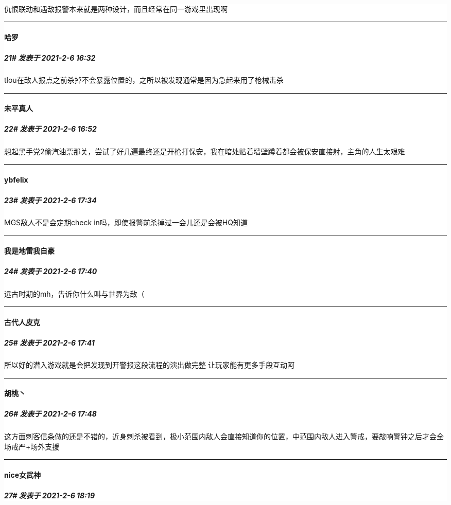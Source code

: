 仇恨联动和遇敌报警本来就是两种设计，而且经常在同一游戏里出现啊


-----

####  哈罗  
##### 21#       发表于 2021-2-6 16:32


tlou在敌人报点之前杀掉不会暴露位置的，之所以被发现通常是因为急起来用了枪械击杀


-----

####  未平真人  
##### 22#       发表于 2021-2-6 16:52


想起黑手党2偷汽油票那关，尝试了好几遍最终还是开枪打保安，我在暗处贴着墙壁蹲着都会被保安直接射，主角的人生太艰难


-----

####  ybfelix  
##### 23#       发表于 2021-2-6 17:34


MGS敌人不是会定期check in吗，即使报警前杀掉过一会儿还是会被HQ知道


-----

####  我是地雷我自豪  
##### 24#       发表于 2021-2-6 17:40


远古时期的mh，告诉你什么叫与世界为敌（


-----

####  古代人皮克  
##### 25#       发表于 2021-2-6 17:41


所以好的潜入游戏就是会把发现到开警报这段流程的演出做完整 让玩家能有更多手段互动阿


-----

####  胡桃丶  
##### 26#       发表于 2021-2-6 17:48


这方面刺客信条做的还是不错的，近身刺杀被看到，极小范围内敌人会直接知道你的位置，中范围内敌人进入警戒，要敲响警钟之后才会全场戒严+场外支援


-----

####  nice女武神  
##### 27#       发表于 2021-2-6 18:19
